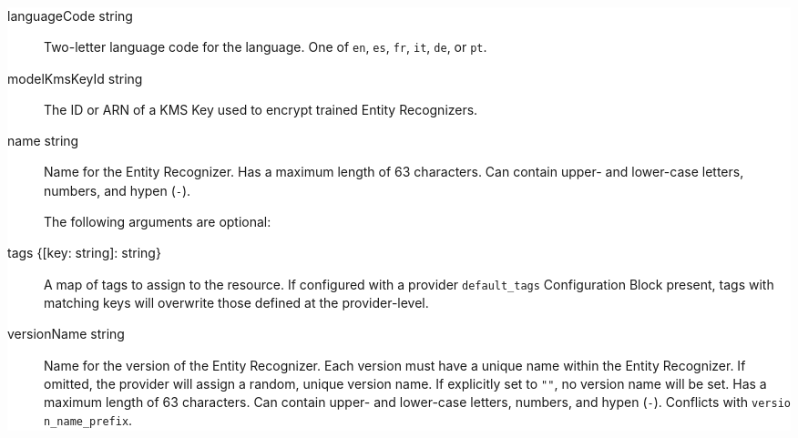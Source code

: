 <a data-swiftype-name="resource-property" data-swiftype-type="text" href="#languagecode_nodejs" style="color: inherit; text-decoration: inherit;">language<wbr>Code</a>
</span>
        <span class="property-indicator"></span>
        <span class="property-type">string</span>
    </dt>
    <dd><p>Two-letter language code for the language.
One of <code>en</code>, <code>es</code>, <code>fr</code>, <code>it</code>, <code>de</code>, or <code>pt</code>.</p>
</dd><dt class="property-optional"
            title="Optional">
        <span id="modelkmskeyid_nodejs">
<a data-swiftype-name="resource-property" data-swiftype-type="text" href="#modelkmskeyid_nodejs" style="color: inherit; text-decoration: inherit;">model<wbr>Kms<wbr>Key<wbr>Id</a>
</span>
        <span class="property-indicator"></span>
        <span class="property-type">string</span>
    </dt>
    <dd><p>The ID or ARN of a KMS Key used to encrypt trained Entity Recognizers.</p>
</dd><dt class="property-optional"
            title="Optional">
        <span id="name_nodejs">
<a data-swiftype-name="resource-property" data-swiftype-type="text" href="#name_nodejs" style="color: inherit; text-decoration: inherit;">name</a>
</span>
        <span class="property-indicator"></span>
        <span class="property-type">string</span>
    </dt>
    <dd><p>Name for the Entity Recognizer.
Has a maximum length of 63 characters.
Can contain upper- and lower-case letters, numbers, and hypen (<code>-</code>).</p>
<p>The following arguments are optional:</p>
</dd><dt class="property-optional"
            title="Optional">
        <span id="tags_nodejs">
<a data-swiftype-name="resource-property" data-swiftype-type="text" href="#tags_nodejs" style="color: inherit; text-decoration: inherit;">tags</a>
</span>
        <span class="property-indicator"></span>
        <span class="property-type">{[key: string]: string}</span>
    </dt>
    <dd><p>A map of tags to assign to the resource. If configured with a provider <code>default_tags</code> Configuration Block present, tags with matching keys will overwrite those defined at the provider-level.</p>
</dd><dt class="property-optional"
            title="Optional">
        <span id="versionname_nodejs">
<a data-swiftype-name="resource-property" data-swiftype-type="text" href="#versionname_nodejs" style="color: inherit; text-decoration: inherit;">version<wbr>Name</a>
</span>
        <span class="property-indicator"></span>
        <span class="property-type">string</span>
    </dt>
    <dd><p>Name for the version of the Entity Recognizer.
Each version must have a unique name within the Entity Recognizer.
If omitted, the provider will assign a random, unique version name.
If explicitly set to <code>&quot;&quot;</code>, no version name will be set.
Has a maximum length of 63 characters.
Can contain upper- and lower-case letters, numbers, and hypen (<code>-</code>).
Conflicts with <code>version_name_prefix</code>.</p>
</dd><dt class="property-optional"
            title="Optional">
        <span id="versionnameprefix_nodejs">